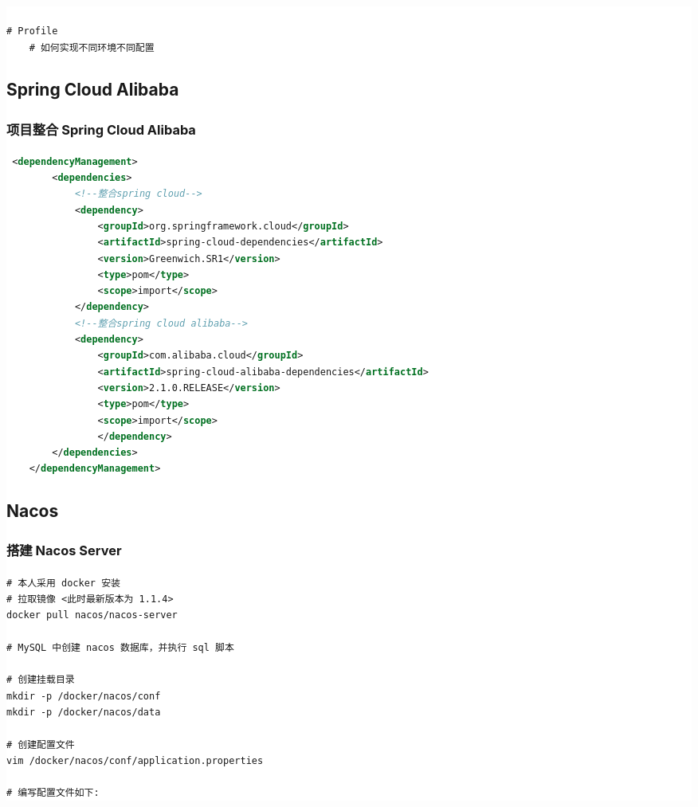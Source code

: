 ```shell

# Profile
	# 如何实现不同环境不同配置
```

## Spring Cloud Alibaba

### 项目整合 Spring Cloud Alibaba

```xml
 <dependencyManagement>
        <dependencies>
            <!--整合spring cloud-->
            <dependency>
                <groupId>org.springframework.cloud</groupId>
                <artifactId>spring-cloud-dependencies</artifactId>
                <version>Greenwich.SR1</version>
                <type>pom</type>
                <scope>import</scope>
            </dependency>
            <!--整合spring cloud alibaba-->
            <dependency>
                <groupId>com.alibaba.cloud</groupId>
                <artifactId>spring-cloud-alibaba-dependencies</artifactId>
                <version>2.1.0.RELEASE</version>
                <type>pom</type>
                <scope>import</scope>
        		</dependency>
        </dependencies>
    </dependencyManagement>
```

## Nacos

### 搭建 Nacos Server

[Nacos 下载地址]: https://github.com/alibaba/nacos/releases

```shell
# 本人采用 docker 安装
# 拉取镜像 <此时最新版本为 1.1.4>
docker pull nacos/nacos-server

# MySQL 中创建 nacos 数据库，并执行 sql 脚本

# 创建挂载目录
mkdir -p /docker/nacos/conf
mkdir -p /docker/nacos/data

# 创建配置文件
vim /docker/nacos/conf/application.properties

# 编写配置文件如下:
```


[Spring Cloud Alibaba]: https://github.com/alibaba/spring-cloud-alibaba
[Maven]: http://maven.apache.org/download.cgi